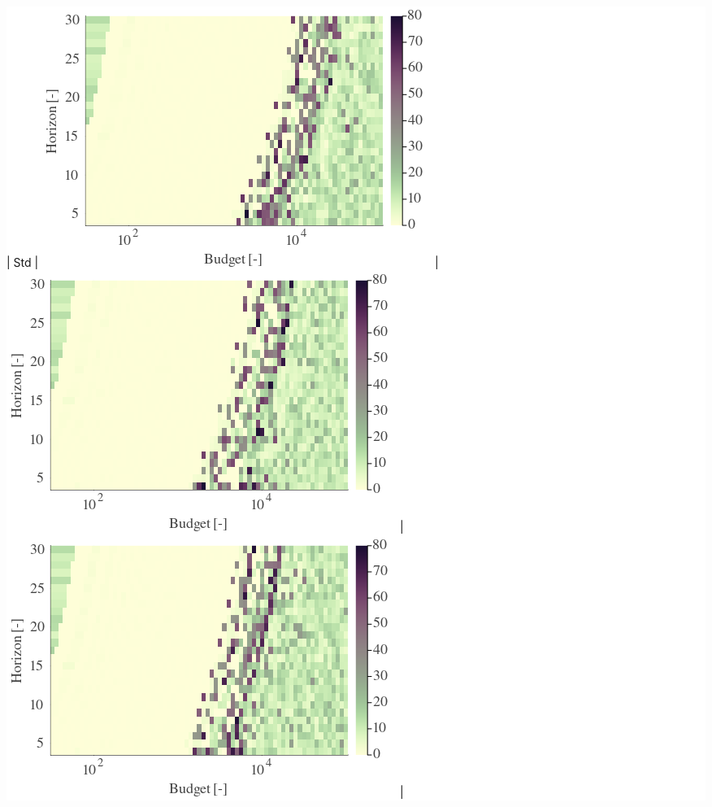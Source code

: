 | Std | ![](fig/sp_AB/std_g_0.65_cp_512.png) | ![](fig/sp_AB/std_g_0.7_cp_512.png) | ![](fig/sp_AB/std_g_0.75_cp_512.png) | 
